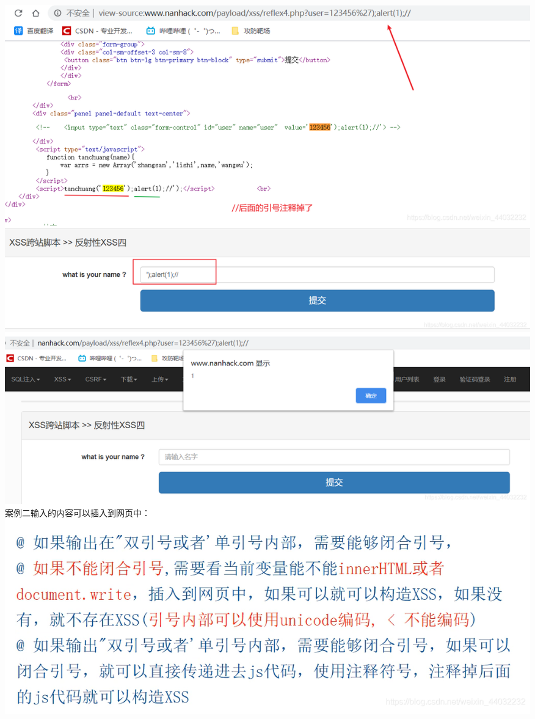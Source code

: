 ![在这里插入图片描述](73、XSS跨站脚本攻击/watermark,type_ZmFuZ3poZW5naGVpdGk,shadow_10,text_aHR0cHM6Ly9ibG9nLmNzZG4ubmV0L3dlaXhpbl80NDAzMjIzMg==,size_16,color_FFFFFF,t_70-20201114100033430.png)
![在这里插入图片描述](73、XSS跨站脚本攻击/watermark,type_ZmFuZ3poZW5naGVpdGk,shadow_10,text_aHR0cHM6Ly9ibG9nLmNzZG4ubmV0L3dlaXhpbl80NDAzMjIzMg==,size_16,color_FFFFFF,t_70-20201114100033428.png)
![在这里插入图片描述](73、XSS跨站脚本攻击/watermark,type_ZmFuZ3poZW5naGVpdGk,shadow_10,text_aHR0cHM6Ly9ibG9nLmNzZG4ubmV0L3dlaXhpbl80NDAzMjIzMg==,size_16,color_FFFFFF,t_70-20201114100033438.png)
案例二输入的内容可以插入到网页中：

![在这里插入图片描述](73、XSS跨站脚本攻击/watermark,type_ZmFuZ3poZW5naGVpdGk,shadow_10,text_aHR0cHM6Ly9ibG9nLmNzZG4ubmV0L3dlaXhpbl80NDAzMjIzMg==,size_16,color_FFFFFF,t_70-20201114100033479-5319233.png)